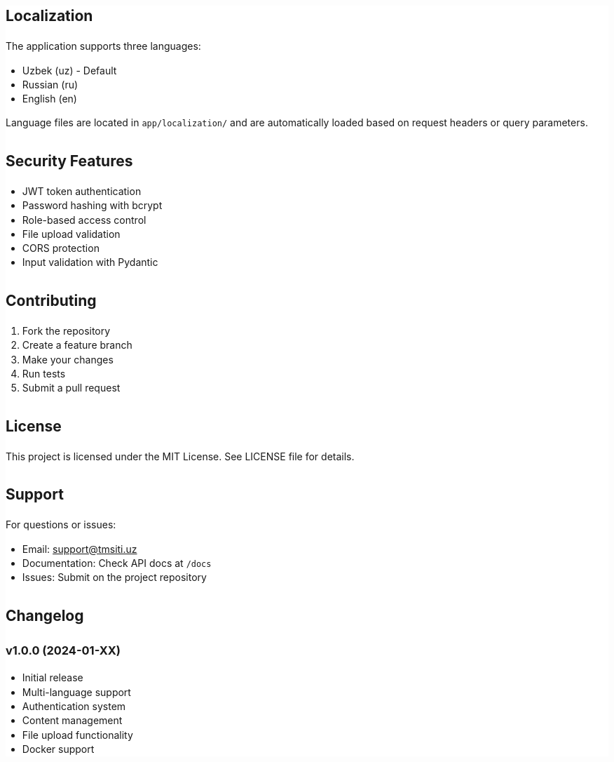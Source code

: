## Localization

The application supports three languages:
- Uzbek (uz) - Default
- Russian (ru)
- English (en)

Language files are located in `app/localization/` and are automatically loaded based on request headers or query parameters.

## Security Features

- JWT token authentication
- Password hashing with bcrypt
- Role-based access control
- File upload validation
- CORS protection
- Input validation with Pydantic

## Contributing

1. Fork the repository
2. Create a feature branch
3. Make your changes
4. Run tests
5. Submit a pull request

## License

This project is licensed under the MIT License. See LICENSE file for details.

## Support

For questions or issues:
- Email: support@tmsiti.uz
- Documentation: Check API docs at `/docs`
- Issues: Submit on the project repository

## Changelog

### v1.0.0 (2024-01-XX)
- Initial release
- Multi-language support
- Authentication system
- Content management
- File upload functionality
- Docker support
